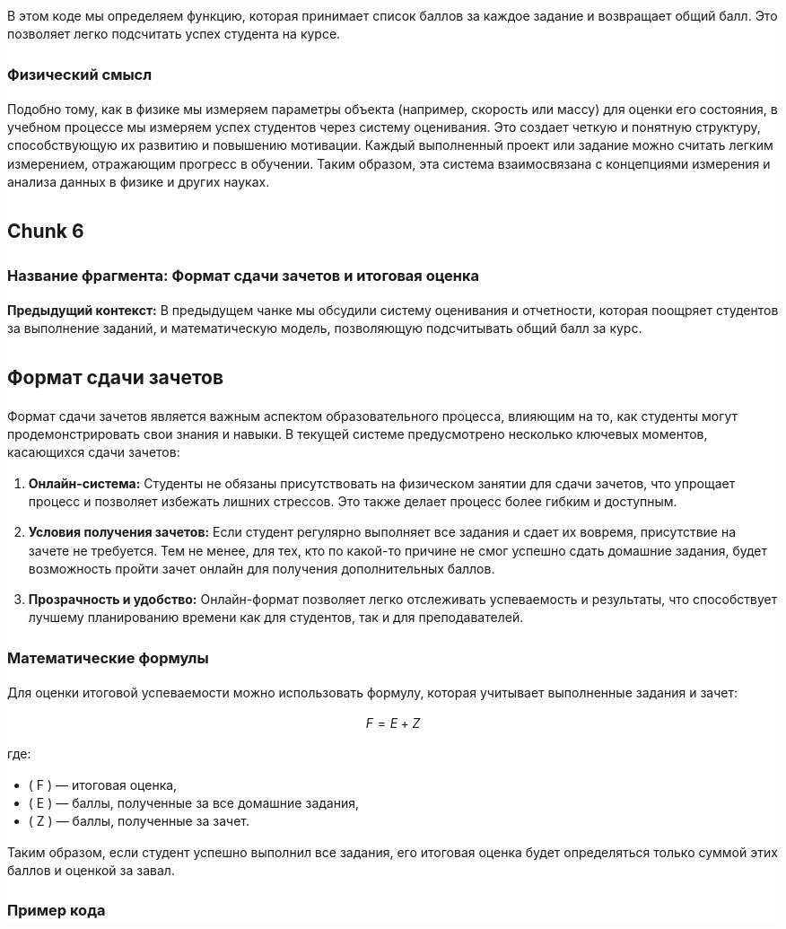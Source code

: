 В этом коде мы определяем функцию, которая принимает список баллов за каждое задание и возвращает общий балл. Это позволяет легко подсчитать успех студента на курсе.

### Физический смысл

Подобно тому, как в физике мы измеряем параметры объекта (например, скорость или массу) для оценки его состояния, в учебном процессе мы измеряем успех студентов через систему оценивания. Это создает четкую и понятную структуру, способствующую их развитию и повышению мотивации. Каждый выполненный проект или задание можно считать легким измерением, отражающим прогресс в обучении. Таким образом, эта система взаимосвязана с концепциями измерения и анализа данных в физике и других науках.

## Chunk 6
### **Название фрагмента: Формат сдачи зачетов и итоговая оценка**

**Предыдущий контекст:** В предыдущем чанке мы обсудили систему оценивания и отчетности, которая поощряет студентов за выполнение заданий, и математическую модель, позволяющую подсчитывать общий балл за курс.

## **Формат сдачи зачетов**

Формат сдачи зачетов является важным аспектом образовательного процесса, влияющим на то, как студенты могут продемонстрировать свои знания и навыки. В текущей системе предусмотрено несколько ключевых моментов, касающихся сдачи зачетов:

1. **Онлайн-система:** Студенты не обязаны присутствовать на физическом занятии для сдачи зачетов, что упрощает процесс и позволяет избежать лишних стрессов. Это также делает процесс более гибким и доступным.

2. **Условия получения зачетов:** Если студент регулярно выполняет все задания и сдает их вовремя, присутствие на зачете не требуется. Тем не менее, для тех, кто по какой-то причине не смог успешно сдать домашние задания, будет возможность пройти зачет онлайн для получения дополнительных баллов.

3. **Прозрачность и удобство:** Онлайн-формат позволяет легко отслеживать успеваемость и результаты, что способствует лучшему планированию времени как для студентов, так и для преподавателей.

### Математические формулы

Для оценки итоговой успеваемости можно использовать формулу, которая учитывает выполненные задания и зачет:

```math
F = E + Z
```

где:
- \( F \) — итоговая оценка,
- \( E \) — баллы, полученные за все домашние задания,
- \( Z \) — баллы, полученные за зачет.

Таким образом, если студент успешно выполнил все задания, его итоговая оценка будет определяться только суммой этих баллов и оценкой за завал.

### Пример кода
